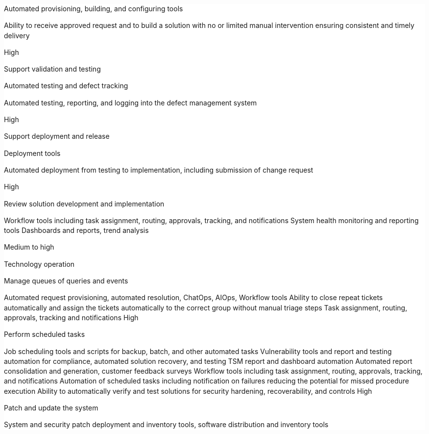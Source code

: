 Automated provisioning, building, and configuring tools

Ability to receive approved request and to build a solution with no or limited manual intervention ensuring consistent and timely delivery

High

Support validation and testing

Automated testing and defect tracking

Automated testing, reporting, and logging into the defect management system

High

Support deployment and release

Deployment tools

Automated deployment from testing to implementation, including submission of change request

High

Review solution development and implementation

Workflow tools including task assignment, routing, approvals, tracking, and notifications
System health monitoring and reporting tools
Dashboards and reports, trend analysis

Medium to high

Technology operation

Manage queues of queries and events

Automated request provisioning, automated resolution, ChatOps, AIOps,
Workflow tools
Ability to close repeat tickets automatically and assign the tickets automatically to the correct group without manual triage steps
Task assignment, routing, approvals, tracking and notifications
High

Perform scheduled tasks

Job scheduling tools and scripts for backup, batch, and other automated tasks
Vulnerability tools and report and testing automation for compliance, automated solution recovery, and testing
TSM report and dashboard automation
Automated report consolidation and generation, customer feedback surveys
Workflow tools including task assignment, routing, approvals, tracking, and notifications
Automation of scheduled tasks including notification on failures reducing the potential for missed procedure execution
Ability to automatically verify and test solutions for security hardening, recoverability, and controls
High

Patch and update the system

System and security patch deployment and inventory tools, software distribution and inventory tools
